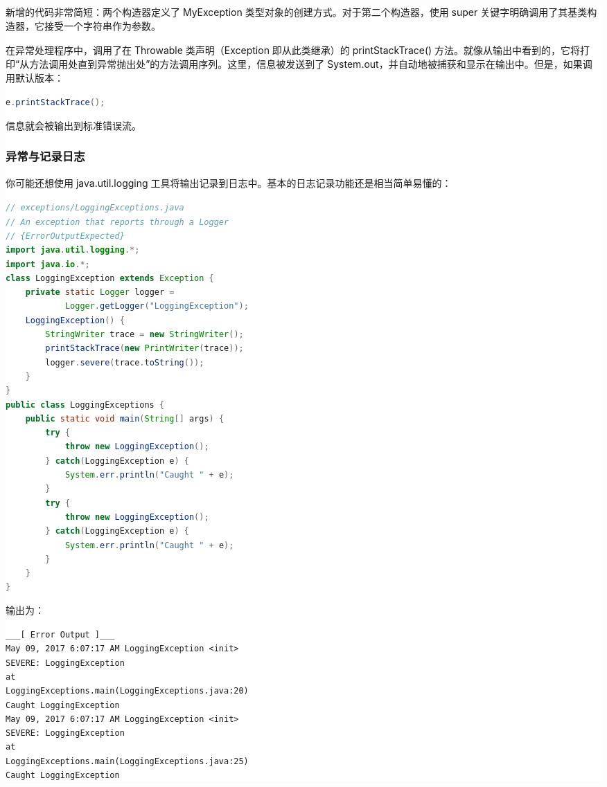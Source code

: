 新增的代码非常简短：两个构造器定义了 MyException 类型对象的创建方式。对于第二个构造器，使用 super 关键字明确调用了其基类构造器，它接受一个字符串作为参数。

在异常处理程序中，调用了在 Throwable 类声明（Exception 即从此类继承）的 printStackTrace() 方法。就像从输出中看到的，它将打印“从方法调用处直到异常抛出处”的方法调用序列。这里，信息被发送到了 System.out，并自动地被捕获和显示在输出中。但是，如果调用默认版本：

```java
e.printStackTrace();
```

信息就会被输出到标准错误流。

### 异常与记录日志

你可能还想使用 java.util.logging 工具将输出记录到日志中。基本的日志记录功能还是相当简单易懂的：

```java
// exceptions/LoggingExceptions.java
// An exception that reports through a Logger
// {ErrorOutputExpected}
import java.util.logging.*;
import java.io.*;
class LoggingException extends Exception {
    private static Logger logger =
            Logger.getLogger("LoggingException");
    LoggingException() {
        StringWriter trace = new StringWriter();
        printStackTrace(new PrintWriter(trace));
        logger.severe(trace.toString());
    }
}
public class LoggingExceptions {
    public static void main(String[] args) {
        try {
            throw new LoggingException();
        } catch(LoggingException e) {
            System.err.println("Caught " + e);
        }
        try {
            throw new LoggingException();
        } catch(LoggingException e) {
            System.err.println("Caught " + e);
        }
    }
}
```

输出为：

```
___[ Error Output ]___
May 09, 2017 6:07:17 AM LoggingException <init>
SEVERE: LoggingException
at
LoggingExceptions.main(LoggingExceptions.java:20)
Caught LoggingException
May 09, 2017 6:07:17 AM LoggingException <init>
SEVERE: LoggingException
at
LoggingExceptions.main(LoggingExceptions.java:25)
Caught LoggingException
```

